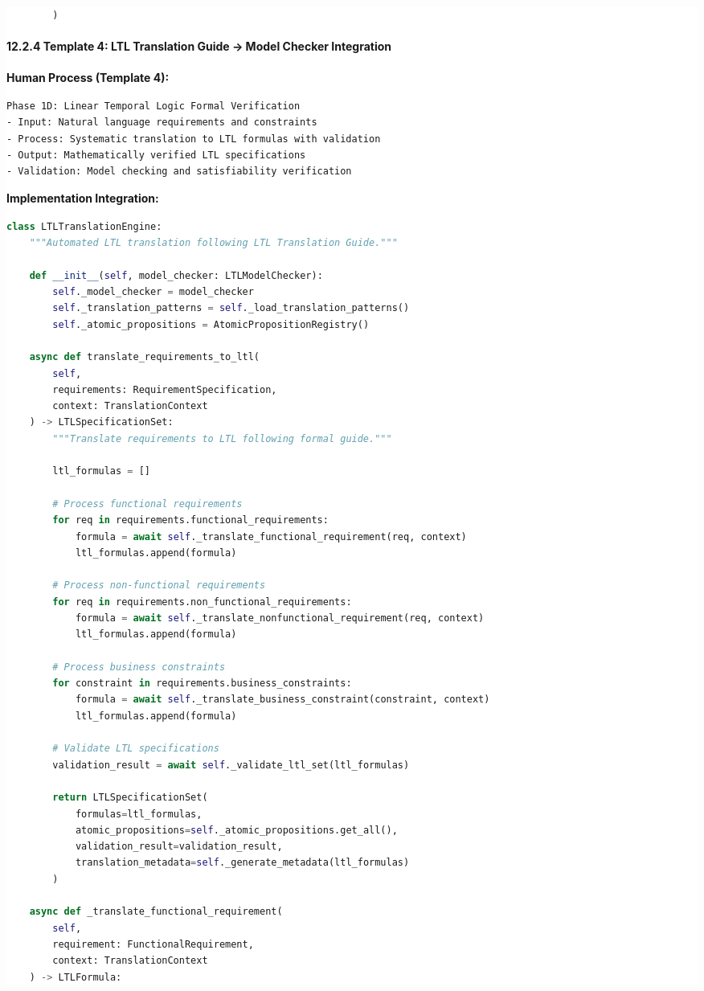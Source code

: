 ```python
        )
```

#### 12.2.4 Template 4: LTL Translation Guide → Model Checker Integration

**Human Process (Template 4):**
```
Phase 1D: Linear Temporal Logic Formal Verification
- Input: Natural language requirements and constraints
- Process: Systematic translation to LTL formulas with validation
- Output: Mathematically verified LTL specifications
- Validation: Model checking and satisfiability verification
```

**Implementation Integration:**
```python
class LTLTranslationEngine:
    """Automated LTL translation following LTL Translation Guide."""
    
    def __init__(self, model_checker: LTLModelChecker):
        self._model_checker = model_checker
        self._translation_patterns = self._load_translation_patterns()
        self._atomic_propositions = AtomicPropositionRegistry()
    
    async def translate_requirements_to_ltl(
        self,
        requirements: RequirementSpecification,
        context: TranslationContext
    ) -> LTLSpecificationSet:
        """Translate requirements to LTL following formal guide."""
        
        ltl_formulas = []
        
        # Process functional requirements
        for req in requirements.functional_requirements:
            formula = await self._translate_functional_requirement(req, context)
            ltl_formulas.append(formula)
        
        # Process non-functional requirements
        for req in requirements.non_functional_requirements:
            formula = await self._translate_nonfunctional_requirement(req, context)
            ltl_formulas.append(formula)
        
        # Process business constraints
        for constraint in requirements.business_constraints:
            formula = await self._translate_business_constraint(constraint, context)
            ltl_formulas.append(formula)
        
        # Validate LTL specifications
        validation_result = await self._validate_ltl_set(ltl_formulas)
        
        return LTLSpecificationSet(
            formulas=ltl_formulas,
            atomic_propositions=self._atomic_propositions.get_all(),
            validation_result=validation_result,
            translation_metadata=self._generate_metadata(ltl_formulas)
        )
    
    async def _translate_functional_requirement(
        self,
        requirement: FunctionalRequirement,
        context: TranslationContext
    ) -> LTLFormula:
```